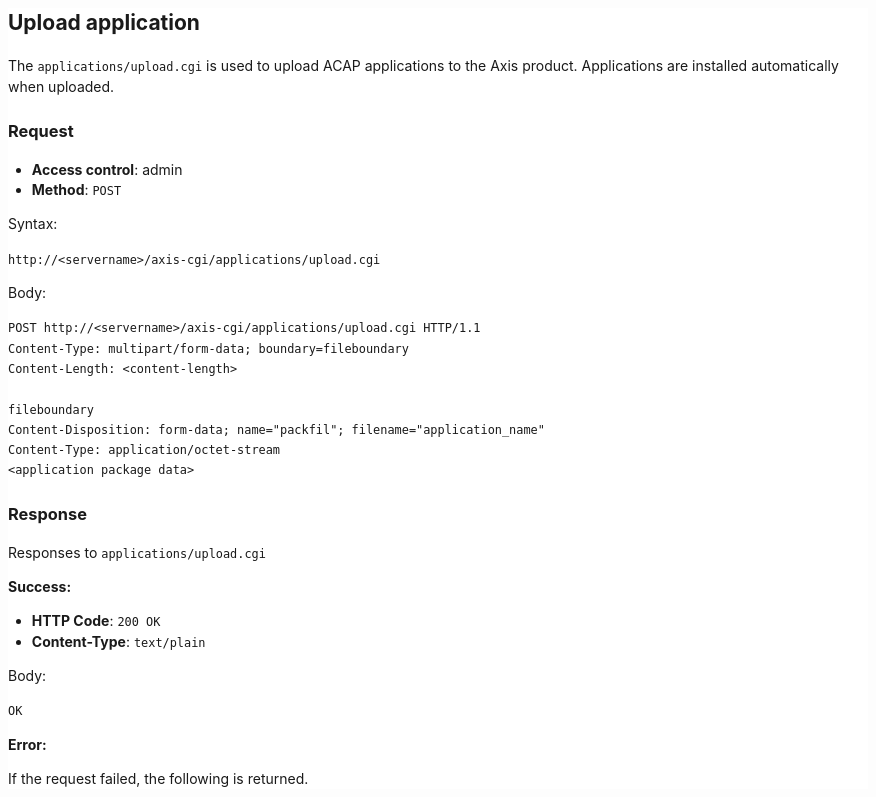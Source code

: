 ## Upload application [​](https://developer.axis.com/vapix/applications/application-api/\#upload-application "Direct link to Upload application")

The `applications/upload.cgi` is used to upload ACAP applications to the Axis product. Applications are installed automatically when uploaded.

### Request [​](https://developer.axis.com/vapix/applications/application-api/\#request-upload-application "Direct link to Request")

- **Access control**: admin
- **Method**: `POST`

Syntax:

```codeBlockLines_e6Vv
http://<servername>/axis-cgi/applications/upload.cgi

```

Body:

```codeBlockLines_e6Vv
POST http://<servername>/axis-cgi/applications/upload.cgi HTTP/1.1
Content-Type: multipart/form-data; boundary=fileboundary
Content-Length: <content-length>

fileboundary
Content-Disposition: form-data; name="packfil"; filename="application_name"
Content-Type: application/octet-stream
<application package data>

```

### Response [​](https://developer.axis.com/vapix/applications/application-api/\#response-upload-application "Direct link to Response")

Responses to `applications/upload.cgi`

**Success:**

- **HTTP Code**: `200 OK`
- **Content-Type**: `text/plain`

Body:

```codeBlockLines_e6Vv
OK

```

**Error:**

If the request failed, the following is returned.
